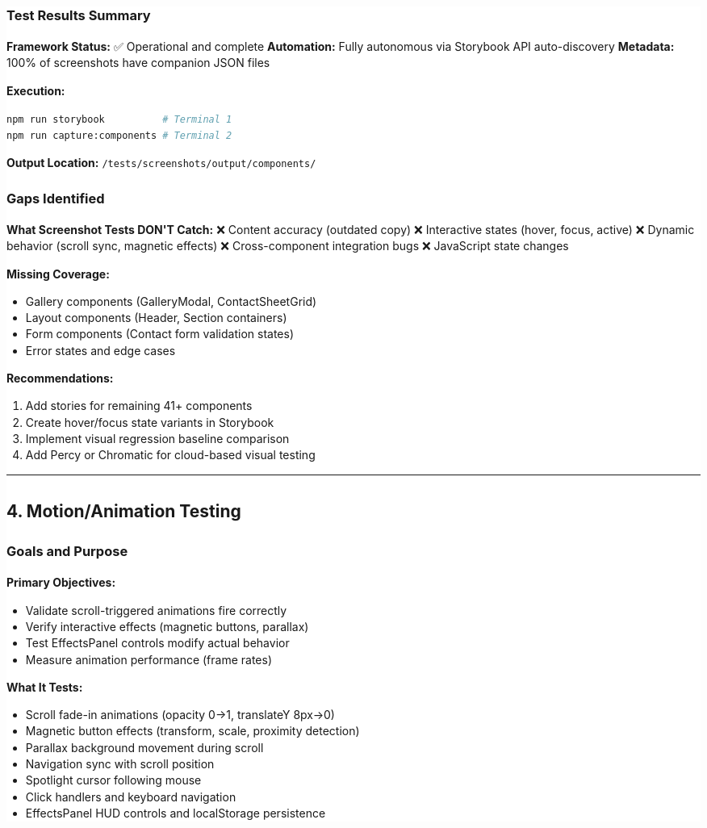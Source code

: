 ### Test Results Summary

**Framework Status:** ✅ Operational and complete
**Automation:** Fully autonomous via Storybook API auto-discovery
**Metadata:** 100% of screenshots have companion JSON files

**Execution:**
```bash
npm run storybook          # Terminal 1
npm run capture:components # Terminal 2
```

**Output Location:** `/tests/screenshots/output/components/`

### Gaps Identified

**What Screenshot Tests DON'T Catch:**
❌ Content accuracy (outdated copy)
❌ Interactive states (hover, focus, active)
❌ Dynamic behavior (scroll sync, magnetic effects)
❌ Cross-component integration bugs
❌ JavaScript state changes

**Missing Coverage:**
- Gallery components (GalleryModal, ContactSheetGrid)
- Layout components (Header, Section containers)
- Form components (Contact form validation states)
- Error states and edge cases

**Recommendations:**
1. Add stories for remaining 41+ components
2. Create hover/focus state variants in Storybook
3. Implement visual regression baseline comparison
4. Add Percy or Chromatic for cloud-based visual testing

---

## 4. Motion/Animation Testing

### Goals and Purpose

**Primary Objectives:**
- Validate scroll-triggered animations fire correctly
- Verify interactive effects (magnetic buttons, parallax)
- Test EffectsPanel controls modify actual behavior
- Measure animation performance (frame rates)

**What It Tests:**
- Scroll fade-in animations (opacity 0→1, translateY 8px→0)
- Magnetic button effects (transform, scale, proximity detection)
- Parallax background movement during scroll
- Navigation sync with scroll position
- Spotlight cursor following mouse
- Click handlers and keyboard navigation
- EffectsPanel HUD controls and localStorage persistence
